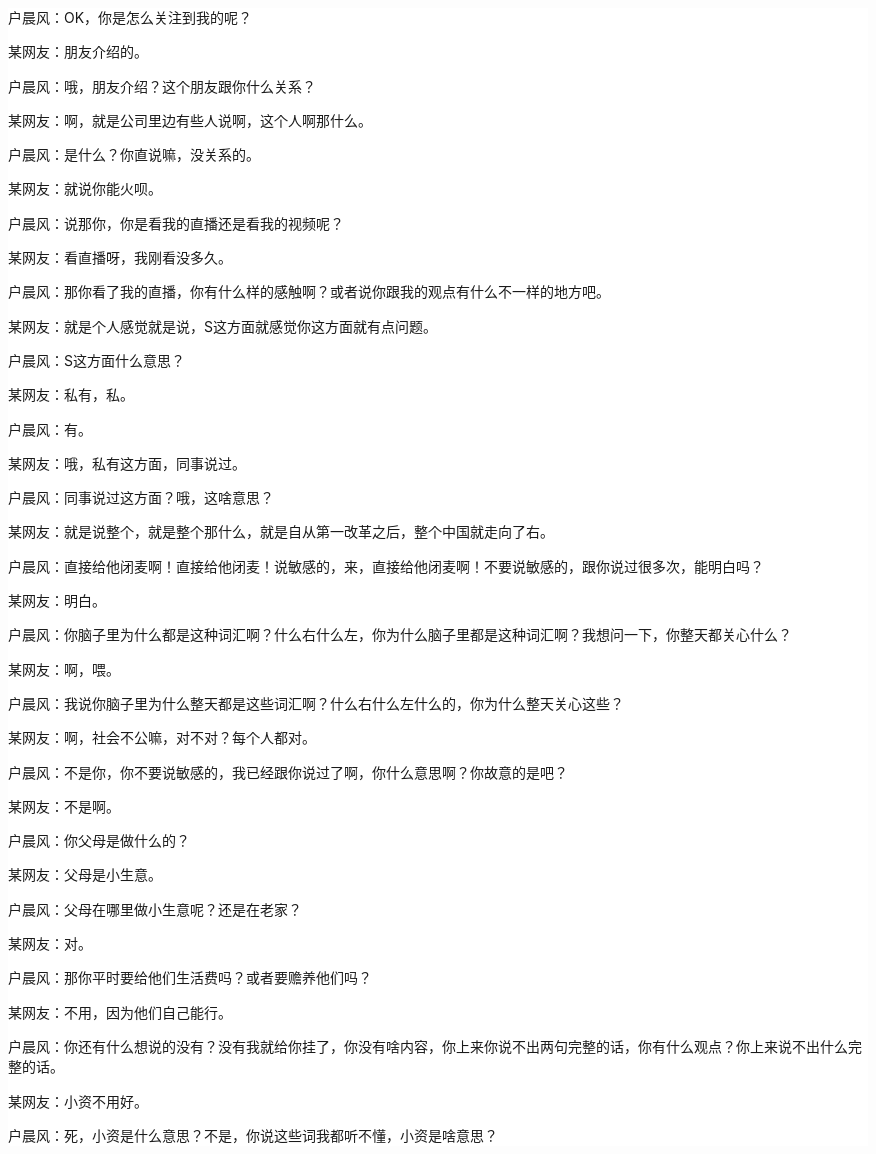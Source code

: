 户晨风：OK，你是怎么关注到我的呢？

某网友：朋友介绍的。

户晨风：哦，朋友介绍？这个朋友跟你什么关系？

某网友：啊，就是公司里边有些人说啊，这个人啊那什么。

户晨风：是什么？你直说嘛，没关系的。

某网友：就说你能火呗。

户晨风：说那你，你是看我的直播还是看我的视频呢？

某网友：看直播呀，我刚看没多久。

户晨风：那你看了我的直播，你有什么样的感触啊？或者说你跟我的观点有什么不一样的地方吧。

某网友：就是个人感觉就是说，S这方面就感觉你这方面就有点问题。

户晨风：S这方面什么意思？

某网友：私有，私。

户晨风：有。

某网友：哦，私有这方面，同事说过。

户晨风：同事说过这方面？哦，这啥意思？

某网友：就是说整个，就是整个那什么，就是自从第一改革之后，整个中国就走向了右。

户晨风：直接给他闭麦啊！直接给他闭麦！说敏感的，来，直接给他闭麦啊！不要说敏感的，跟你说过很多次，能明白吗？

某网友：明白。

户晨风：你脑子里为什么都是这种词汇啊？什么右什么左，你为什么脑子里都是这种词汇啊？我想问一下，你整天都关心什么？

某网友：啊，喂。

户晨风：我说你脑子里为什么整天都是这些词汇啊？什么右什么左什么的，你为什么整天关心这些？

某网友：啊，社会不公嘛，对不对？每个人都对。

户晨风：不是你，你不要说敏感的，我已经跟你说过了啊，你什么意思啊？你故意的是吧？

某网友：不是啊。

户晨风：你父母是做什么的？

某网友：父母是小生意。

户晨风：父母在哪里做小生意呢？还是在老家？

某网友：对。

户晨风：那你平时要给他们生活费吗？或者要赡养他们吗？

某网友：不用，因为他们自己能行。

户晨风：你还有什么想说的没有？没有我就给你挂了，你没有啥内容，你上来你说不出两句完整的话，你有什么观点？你上来说不出什么完整的话。

某网友：小资不用好。

户晨风：死，小资是什么意思？不是，你说这些词我都听不懂，小资是啥意思？
